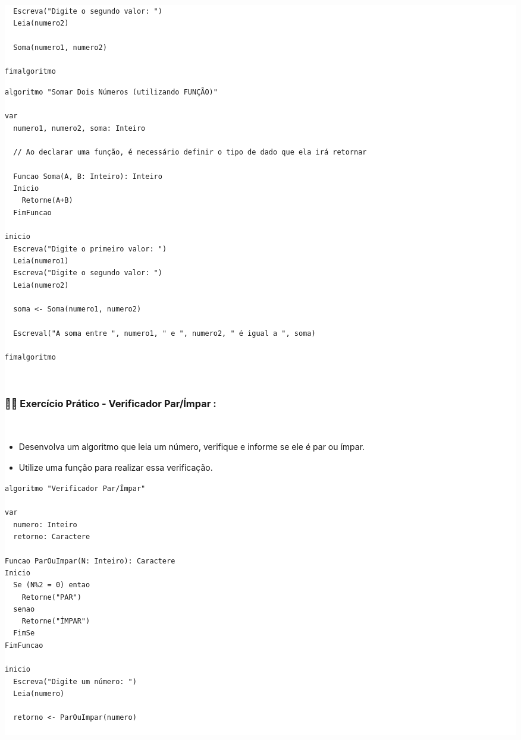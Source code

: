 ````
  Escreva("Digite o segundo valor: ")
  Leia(numero2)
  
  Soma(numero1, numero2)

fimalgoritmo
````

````
algoritmo "Somar Dois Números (utilizando FUNÇÃO)"

var
  numero1, numero2, soma: Inteiro
  
  // Ao declarar uma função, é necessário definir o tipo de dado que ela irá retornar
  
  Funcao Soma(A, B: Inteiro): Inteiro 
  Inicio
    Retorne(A+B)
  FimFuncao

inicio
  Escreva("Digite o primeiro valor: ")
  Leia(numero1)
  Escreva("Digite o segundo valor: ")
  Leia(numero2)
  
  soma <- Soma(numero1, numero2)
  
  Escreval("A soma entre ", numero1, " e ", numero2, " é igual a ", soma)

fimalgoritmo
````

<br>

### 🏋️‍♂️ **Exercício Prático - Verificador Par/Ímpar :**

<br>

- Desenvolva um algoritmo que leia um número, verifique e informe se ele é par ou ímpar.

- Utilize uma função para realizar essa verificação.

````
algoritmo "Verificador Par/Ímpar"

var
  numero: Inteiro
  retorno: Caractere
   
Funcao ParOuImpar(N: Inteiro): Caractere
Inicio
  Se (N%2 = 0) entao
    Retorne("PAR")
  senao
    Retorne("ÍMPAR")
  FimSe
FimFuncao

inicio
  Escreva("Digite um número: ")
  Leia(numero)
  
  retorno <- ParOuImpar(numero)
  
````